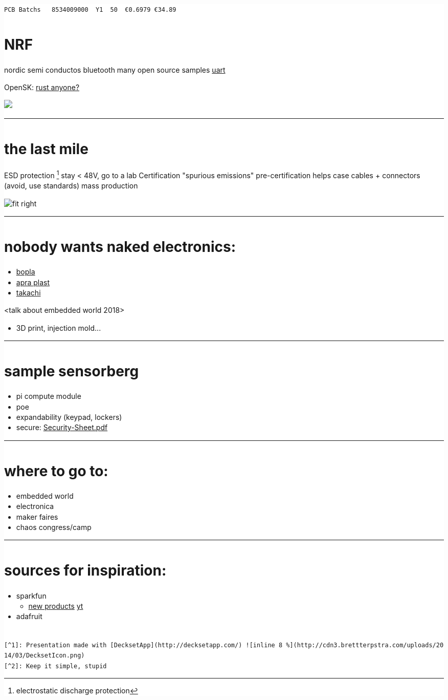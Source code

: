 ```PCB Batchs	8534009000	Y1	50	€0.6979	€34.89```

# NRF
nordic semi conductos
bluetooth
many open source samples [uart](https://infocenter.nordicsemi.com/topic/com.nordic.infocenter.sdk5.v15.3.0/ble_sdk_app_nus_c.html)

OpenSK: [rust anyone?](https://github.com/google/OpenSK)

![](images/nordic.png)

---
# the last mile

ESD protection [^3]
  stay < 48V, go to a lab
Certification
  "spurious emissions"
  pre-certification helps
case
cables + connectors (avoid, use standards)
mass production

![fit right](images/esd.png)

[^3]: electrostatic discharge protection

---
# nobody wants naked electronics:

* [bopla](https://www.bopla.de/dienstleistungen.html)
* [apra plast](https://www.apra.de/produktkategorie/individuelle-gehause/)
* [takachi](http://www.takachi-enclosure.com/data/p_09handheld.html)

<talk about embedded world 2018>

* 3D print, injection mold...

---

# sample sensorberg

* pi compute module
* poe
* expandability (keypad, lockers)
* secure: [Security-Sheet.pdf](https://documents.sensorberg.com/de/security-sheets/Security-Sheet-Sensorberg.pdf)

---
# where to go to:

* embedded world
* electronica
* maker faires
* chaos congress/camp

---
# sources for inspiration:

* sparkfun
  * [new products](https://www.sparkfun.com/categories/new_products) [yt](https://www.youtube.com/user/sparkfun/videos)
* adafruit
```

[^1]: Presentation made with [DecksetApp](http://decksetapp.com/) ![inline 8 %](http://cdn3.brettterpstra.com/uploads/2014/03/DecksetIcon.png)
[^2]: Keep it simple, stupid